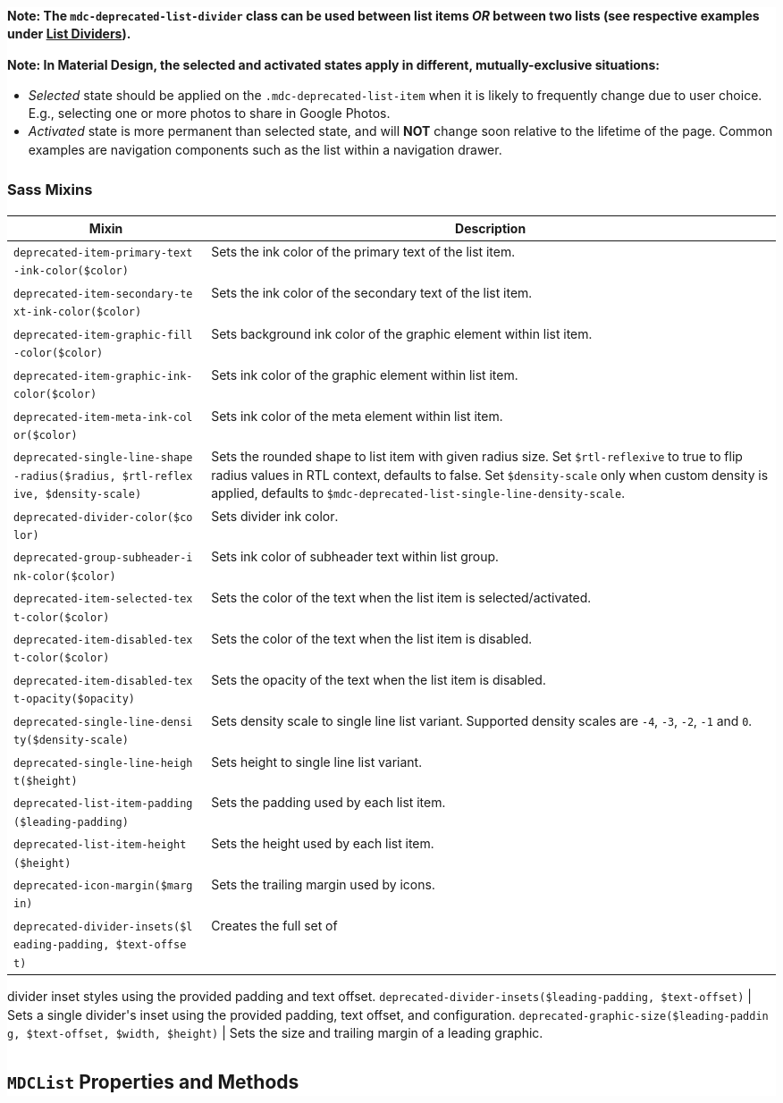**Note: The `mdc-deprecated-list-divider` class can be used between list items *OR* between two lists (see respective examples under [List Dividers](#list-dividers)).**

**Note: In Material Design, the selected and activated states apply in different, mutually-exclusive situations:**
* *Selected* state should be applied on the `.mdc-deprecated-list-item` when it is likely to frequently change due to user choice. E.g., selecting one or more photos to share in Google Photos.
* *Activated* state is more permanent than selected state, and will **NOT** change soon relative to the lifetime of the page. Common examples are navigation components such as the list within a navigation drawer.

### Sass Mixins

Mixin | Description
--- | ---
`deprecated-item-primary-text-ink-color($color)` | Sets the ink color of the primary text of the list item.
`deprecated-item-secondary-text-ink-color($color)` | Sets the ink color of the secondary text of the list item.
`deprecated-item-graphic-fill-color($color)` | Sets background ink color of the graphic element within list item.
`deprecated-item-graphic-ink-color($color)` | Sets ink color of the graphic element within list item.
`deprecated-item-meta-ink-color($color)` | Sets ink color of the meta element within list item.
`deprecated-single-line-shape-radius($radius, $rtl-reflexive, $density-scale)` | Sets the rounded shape to list item with given radius size. Set `$rtl-reflexive` to true to flip radius values in RTL context, defaults to false. Set `$density-scale` only when custom density is applied, defaults to `$mdc-deprecated-list-single-line-density-scale`.
`deprecated-divider-color($color)` | Sets divider ink color.
`deprecated-group-subheader-ink-color($color)` | Sets ink color of subheader text within list group.
`deprecated-item-selected-text-color($color)` | Sets the color of the text when the list item is selected/activated.
`deprecated-item-disabled-text-color($color)` | Sets the color of the text when the list item is disabled.
`deprecated-item-disabled-text-opacity($opacity)` | Sets the opacity of the text when the list item is disabled.
`deprecated-single-line-density($density-scale)` | Sets density scale to single line list variant. Supported density scales are `-4`, `-3`, `-2`, `-1` and  `0`.
`deprecated-single-line-height($height)` | Sets height to single line list variant.
`deprecated-list-item-padding($leading-padding)` | Sets the padding used by each list item.
`deprecated-list-item-height($height)` | Sets the height used by each list item.
`deprecated-icon-margin($margin)` | Sets the trailing margin used by icons.
`deprecated-divider-insets($leading-padding, $text-offset)` | Creates the full set of
divider inset styles using the provided padding and text offset.
`deprecated-divider-insets($leading-padding, $text-offset)` | Sets a single divider's inset
using the provided padding, text offset, and configuration.
`deprecated-graphic-size($leading-padding, $text-offset, $width, $height)` | Sets the size
and trailing margin of a leading graphic.

## `MDCList` Properties and Methods
